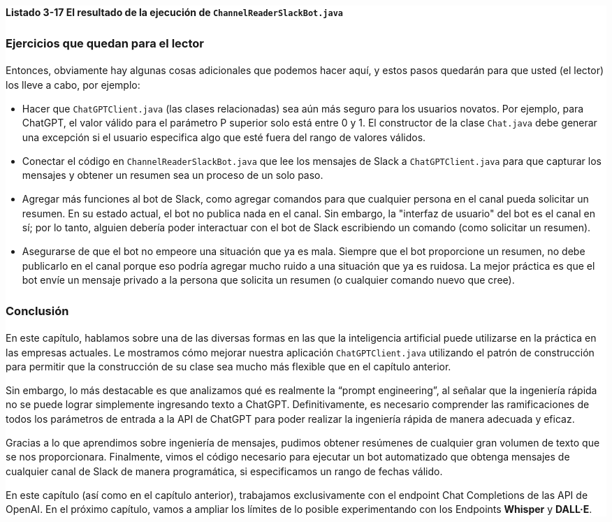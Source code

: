 
**Listado 3-17 El resultado de la ejecución de `ChannelReaderSlackBot.java`**

### Ejercicios que quedan para el lector

Entonces, obviamente hay algunas cosas adicionales que podemos hacer aquí, y estos pasos quedarán para que usted (el lector) los lleve a cabo, por ejemplo:

* Hacer que `ChatGPTClient.java` (las clases relacionadas) sea aún más seguro para los usuarios novatos. Por ejemplo, para ChatGPT, el valor válido para el parámetro P superior solo está entre 0 y 1. El constructor de la clase `Chat.java` debe generar una excepción si el usuario especifica algo que esté fuera del rango de valores válidos.

* Conectar el código en `ChannelReaderSlackBot.java` que lee los mensajes de Slack a `ChatGPTClient.java` para que capturar los mensajes y obtener un resumen sea un proceso de un solo paso.

* Agregar más funciones al bot de Slack, como agregar comandos para que cualquier persona en el canal pueda solicitar un resumen. En su estado actual, el bot no publica nada en el canal. Sin embargo, la "interfaz de usuario" del bot es el canal en sí; por lo tanto, alguien debería poder interactuar con el bot de Slack escribiendo un comando (como solicitar un resumen).

* Asegurarse de que el bot no empeore una situación que ya es mala. Siempre que el bot proporcione un resumen, no debe publicarlo en el canal porque eso podría agregar mucho ruido a una situación que ya es ruidosa. La mejor práctica es que el bot envíe un mensaje privado a la persona que solicita un resumen (o cualquier comando nuevo que cree).

### Conclusión

En este capítulo, hablamos sobre una de las diversas formas en las que la inteligencia artificial puede utilizarse en la práctica en las empresas actuales. Le mostramos cómo mejorar nuestra aplicación `ChatGPTClient.java` utilizando el patrón de construcción para permitir que la construcción de su clase sea mucho más flexible que en el capítulo anterior.

Sin embargo, lo más destacable es que analizamos qué es realmente la “prompt engineering”, al señalar que la ingeniería rápida no se puede lograr simplemente ingresando texto a ChatGPT. Definitivamente, es necesario comprender las ramificaciones de todos los parámetros de entrada a la API de ChatGPT para poder realizar la ingeniería rápida de manera adecuada y eficaz.

Gracias a lo que aprendimos sobre ingeniería de mensajes, pudimos obtener resúmenes de cualquier gran volumen de texto que se nos proporcionara. Finalmente, vimos el código necesario para ejecutar un bot automatizado que obtenga mensajes de cualquier canal de Slack de manera programática, si especificamos un rango de fechas válido.

En este capítulo (así como en el capítulo anterior), trabajamos exclusivamente con el endpoint Chat Completions de las API de OpenAI. En el próximo capítulo, vamos a ampliar los límites de lo posible experimentando con los Endpoints **Whisper** y **DALL·E**.

